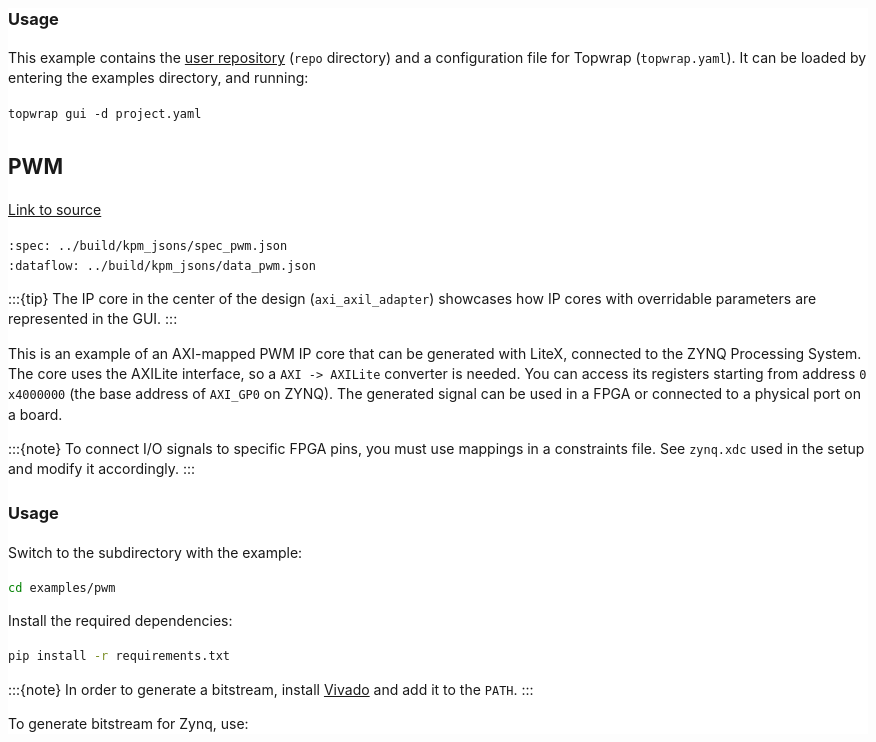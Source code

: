 ### Usage

This example contains the [user repository](https://antmicro.github.io/topwrap/user_repositories.html) (`repo` directory) and a configuration file for Topwrap (`topwrap.yaml`). It can be loaded by entering the examples directory, and running:

```
topwrap gui -d project.yaml
```

## PWM

[Link to source](https://github.com/antmicro/topwrap/tree/main/examples/pwm)

```{kpm_iframe}
:spec: ../build/kpm_jsons/spec_pwm.json
:dataflow: ../build/kpm_jsons/data_pwm.json
```

:::{tip}
The IP core in the center of the design (`axi_axil_adapter`) showcases how IP cores with overridable parameters are represented in the GUI.
:::

This is an example of an AXI-mapped PWM IP core that can be generated with LiteX, connected to the ZYNQ Processing System.
The core uses the AXILite interface, so a `AXI -> AXILite` converter is needed.
You can access its registers starting from address `0x4000000` (the base address of `AXI_GP0` on ZYNQ).
The generated signal can be used in a FPGA or connected to a physical port on a board.

:::{note}
To connect I/O signals to specific FPGA pins, you must use mappings in a constraints file. See `zynq.xdc` used in the setup and modify it accordingly.
:::

### Usage

Switch to the subdirectory with the example:

```bash
cd examples/pwm
```

Install the required dependencies:

```bash
pip install -r requirements.txt
```

:::{note}
In order to generate a bitstream, install [Vivado](https://www.xilinx.com/support/download.html) and add it to the `PATH`.
:::

To generate bitstream for Zynq, use:
